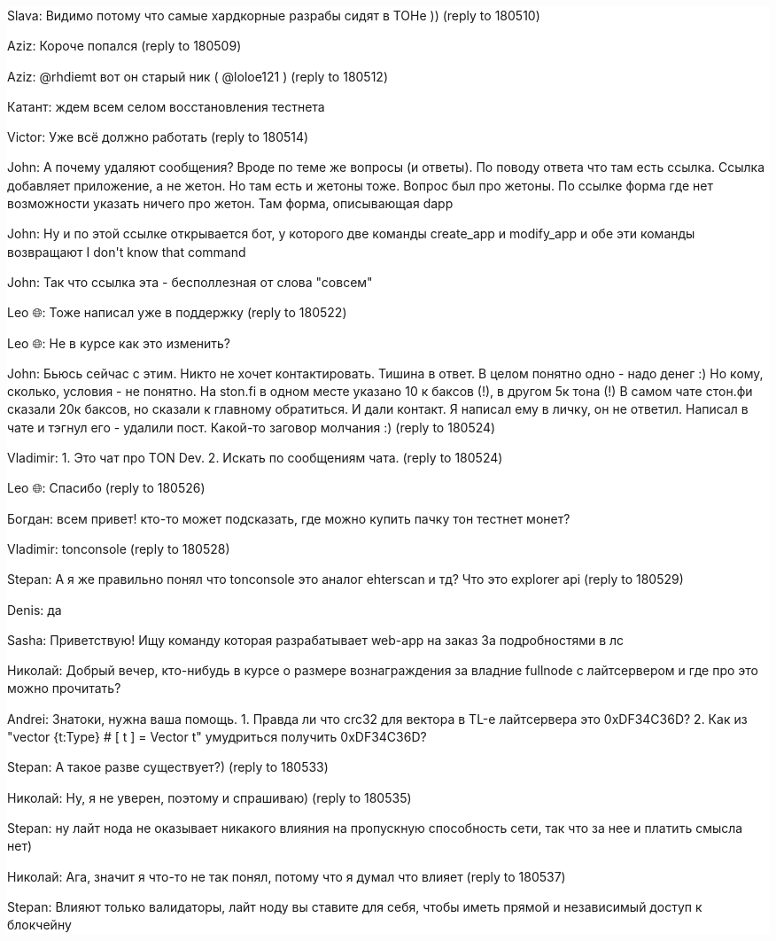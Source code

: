 Slava: Видимо потому что самые хардкорные разрабы сидят в ТОНе )) (reply to 180510)

Aziz: Короче попался (reply to 180509)

Aziz: @rhdiemt вот он старый ник ( @loloe121 ) (reply to 180512)

Катант: ждем всем селом восстановления тестнета

Victor: Уже всё должно работать (reply to 180514)

John: А почему удаляют сообщения? Вроде по теме же вопросы (и ответы). По поводу ответа что там есть ссылка. Ссылка добавляет приложение, а не жетон. Но там есть и жетоны тоже. Вопрос был про жетоны. По ссылке форма где нет возможности указать ничего про жетон. Там форма, описывающая dapp

John: Ну и по этой ссылке открывается бот, у которого две команды create_app и modify_app и обе эти команды возвращают I don't know that command

John: Так что ссылка эта - бесполлезная от слова "совсем"

Leo 🌐: Тоже написал уже в поддержку (reply to 180522)

Leo 🌐: Не в курсе как это изменить?

John: Бьюсь сейчас с этим. Никто не хочет контактировать. Тишина в ответ.  В целом понятно одно - надо денег :) Но кому, сколько, условия - не понятно.  На ston.fi в одном месте указано 10 к баксов (!), в другом 5к тона (!) В самом чате стон.фи сказали 20к баксов, но сказали к главному обратиться. И дали контакт. Я написал ему в личку, он не ответил. Написал в чате и тэгнул его - удалили пост. Какой-то заговор молчания :) (reply to 180524)

Vladimir: 1. Это чат про TON Dev. 2. Искать по сообщениям чата. (reply to 180524)

Leo 🌐: Спасибо (reply to 180526)

Богдан: всем привет! кто-то может подсказать, где можно купить пачку тон тестнет монет?

Vladimir: tonconsole (reply to 180528)

Stepan: А я же правильно понял что tonconsole это аналог ehterscan и тд? Что это explorer api (reply to 180529)

Denis: да

Sasha: Приветствую! Ищу команду которая разрабатывает web-app на заказ  За подробностями в лс

Николай: Добрый вечер, кто-нибудь в курсе о размере вознаграждения за владние fullnode с лайтсервером и где про это можно прочитать?

Andrei: Знатоки, нужна ваша помощь.  1. Правда ли что crc32 для вектора в TL-е лайтсервера это 0xDF34C36D?  2. Как из "vector {t:Type} # [ t ] = Vector t" умудриться получить 0xDF34C36D?

Stepan: А такое разве существует?) (reply to 180533)

Николай: Ну, я не уверен, поэтому и спрашиваю) (reply to 180535)

Stepan: ну лайт нода не оказывает никакого влияния на пропускную способность сети, так что за нее и платить смысла нет)

Николай: Ага, значит я что-то не так понял, потому что я думал что влияет (reply to 180537)

Stepan: Влияют только валидаторы, лайт ноду вы ставите для себя, чтобы иметь прямой и независимый доступ к блокчейну
